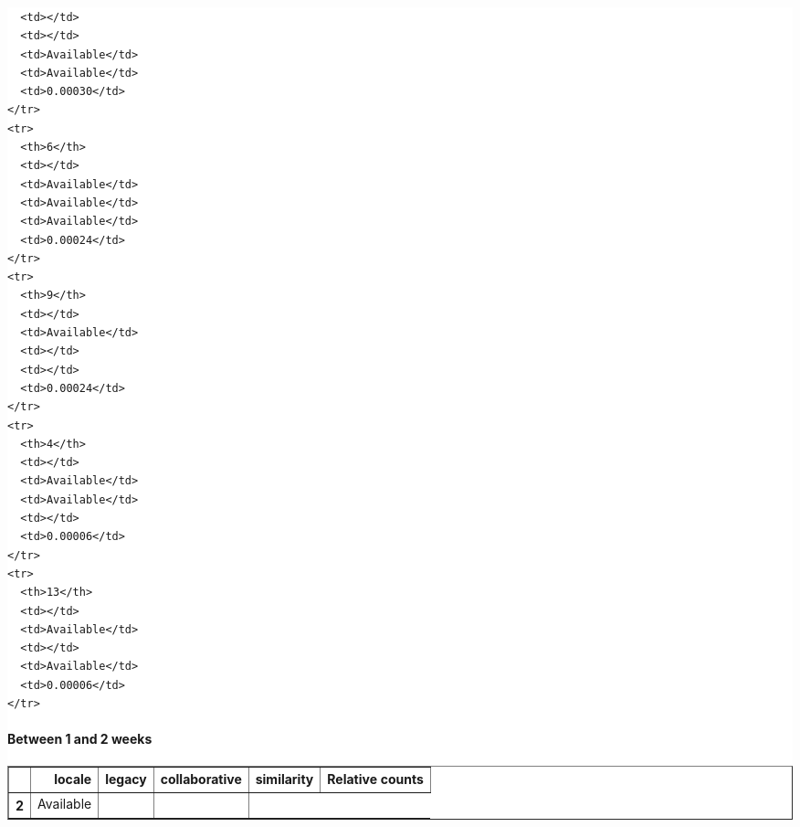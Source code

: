       <td></td>
      <td></td>
      <td>Available</td>
      <td>Available</td>
      <td>0.00030</td>
    </tr>
    <tr>
      <th>6</th>
      <td></td>
      <td>Available</td>
      <td>Available</td>
      <td>Available</td>
      <td>0.00024</td>
    </tr>
    <tr>
      <th>9</th>
      <td></td>
      <td>Available</td>
      <td></td>
      <td></td>
      <td>0.00024</td>
    </tr>
    <tr>
      <th>4</th>
      <td></td>
      <td>Available</td>
      <td>Available</td>
      <td></td>
      <td>0.00006</td>
    </tr>
    <tr>
      <th>13</th>
      <td></td>
      <td>Available</td>
      <td></td>
      <td>Available</td>
      <td>0.00006</td>
    </tr>
  </tbody>
</table>
</div>



#### Between 1 and 2 weeks



<div>
<table border="1" class="dataframe">
  <thead>
    <tr style="text-align: right;">
      <th></th>
      <th>locale</th>
      <th>legacy</th>
      <th>collaborative</th>
      <th>similarity</th>
      <th>Relative counts</th>
    </tr>
  </thead>
  <tbody>
    <tr>
      <th>2</th>
      <td>Available</td>
      <td></td>
      <td></td>